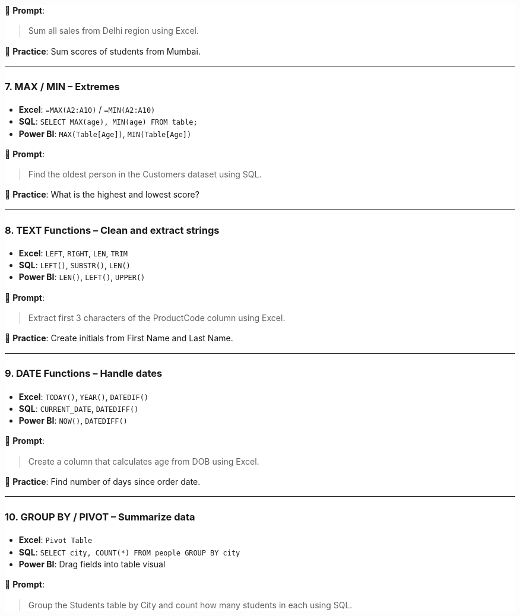 💬 **Prompt**:

> Sum all sales from Delhi region using Excel.

🧪 **Practice**: Sum scores of students from Mumbai.

---

### 7. **MAX / MIN** – Extremes

* **Excel**: `=MAX(A2:A10)` / `=MIN(A2:A10)`
* **SQL**: `SELECT MAX(age), MIN(age) FROM table;`
* **Power BI**: `MAX(Table[Age])`, `MIN(Table[Age])`

💬 **Prompt**:

> Find the oldest person in the Customers dataset using SQL.

🧪 **Practice**: What is the highest and lowest score?

---

### 8. **TEXT Functions** – Clean and extract strings

* **Excel**: `LEFT`, `RIGHT`, `LEN`, `TRIM`
* **SQL**: `LEFT()`, `SUBSTR()`, `LEN()`
* **Power BI**: `LEN()`, `LEFT()`, `UPPER()`

💬 **Prompt**:

> Extract first 3 characters of the ProductCode column using Excel.

🧪 **Practice**: Create initials from First Name and Last Name.

---

### 9. **DATE Functions** – Handle dates

* **Excel**: `TODAY()`, `YEAR()`, `DATEDIF()`
* **SQL**: `CURRENT_DATE`, `DATEDIFF()`
* **Power BI**: `NOW()`, `DATEDIFF()`

💬 **Prompt**:

> Create a column that calculates age from DOB using Excel.

🧪 **Practice**: Find number of days since order date.

---

### 10. **GROUP BY / PIVOT** – Summarize data

* **Excel**: `Pivot Table`
* **SQL**: `SELECT city, COUNT(*) FROM people GROUP BY city`
* **Power BI**: Drag fields into table visual

💬 **Prompt**:

> Group the Students table by City and count how many students in each using SQL.
